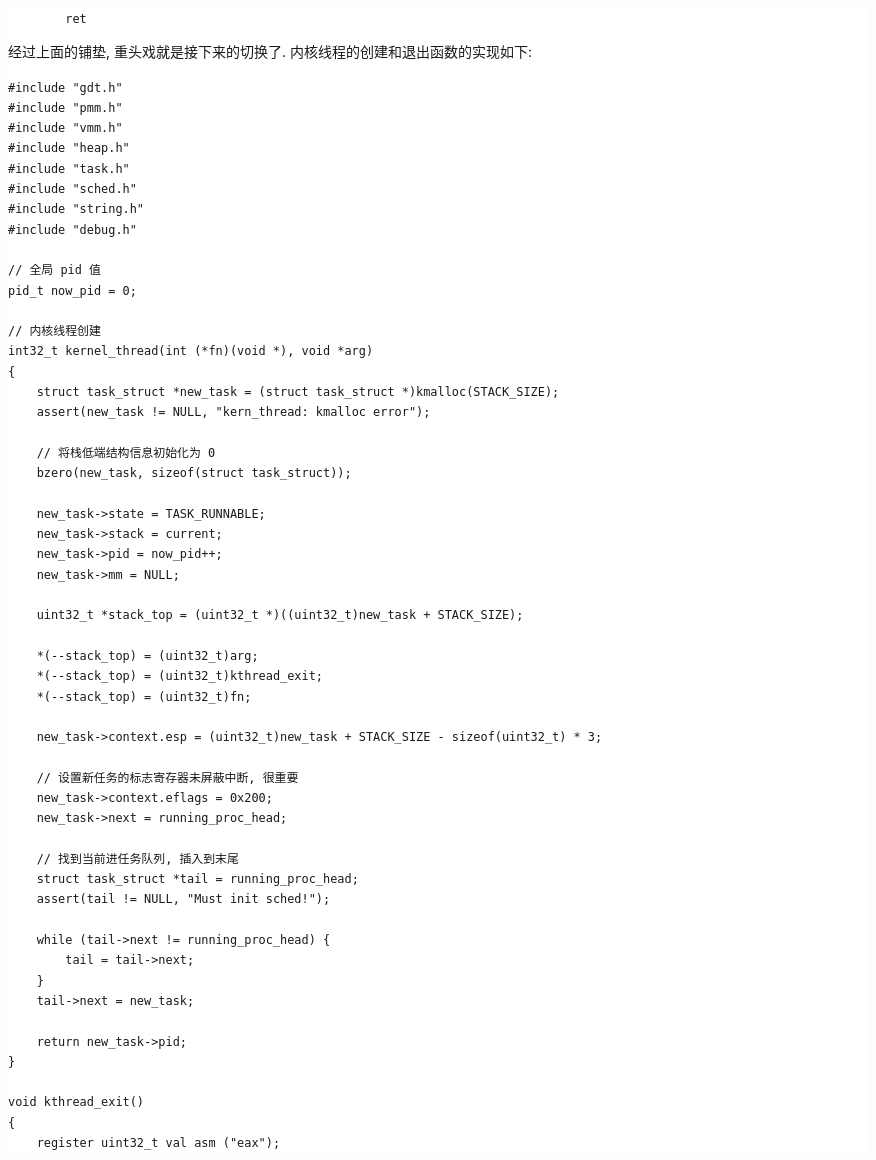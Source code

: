             ret

经过上面的铺垫, 重头戏就是接下来的切换了. 内核线程的创建和退出函数的实现如下:

    #include "gdt.h"
    #include "pmm.h"
    #include "vmm.h"
    #include "heap.h"
    #include "task.h"
    #include "sched.h"
    #include "string.h"
    #include "debug.h"

    // 全局 pid 值
    pid_t now_pid = 0;

    // 内核线程创建
    int32_t kernel_thread(int (*fn)(void *), void *arg)
    {
        struct task_struct *new_task = (struct task_struct *)kmalloc(STACK_SIZE);
        assert(new_task != NULL, "kern_thread: kmalloc error");

        // 将栈低端结构信息初始化为 0
        bzero(new_task, sizeof(struct task_struct));

        new_task->state = TASK_RUNNABLE;
        new_task->stack = current;
        new_task->pid = now_pid++;
        new_task->mm = NULL;

        uint32_t *stack_top = (uint32_t *)((uint32_t)new_task + STACK_SIZE);

        *(--stack_top) = (uint32_t)arg;
        *(--stack_top) = (uint32_t)kthread_exit;
        *(--stack_top) = (uint32_t)fn;

        new_task->context.esp = (uint32_t)new_task + STACK_SIZE - sizeof(uint32_t) * 3;

        // 设置新任务的标志寄存器未屏蔽中断, 很重要
        new_task->context.eflags = 0x200;
        new_task->next = running_proc_head;

        // 找到当前进任务队列, 插入到末尾
        struct task_struct *tail = running_proc_head;
        assert(tail != NULL, "Must init sched!");

        while (tail->next != running_proc_head) {
            tail = tail->next;
        }
        tail->next = new_task;

        return new_task->pid;
    }

    void kthread_exit()
    {
        register uint32_t val asm ("eax");
